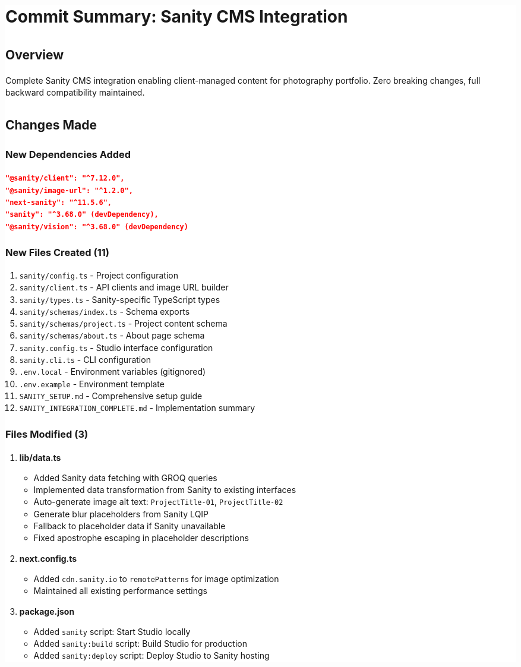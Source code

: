 # Commit Summary: Sanity CMS Integration

## Overview
Complete Sanity CMS integration enabling client-managed content for photography portfolio. Zero breaking changes, full backward compatibility maintained.

## Changes Made

### New Dependencies Added
```json
"@sanity/client": "^7.12.0",
"@sanity/image-url": "^1.2.0",
"next-sanity": "^11.5.6",
"sanity": "^3.68.0" (devDependency),
"@sanity/vision": "^3.68.0" (devDependency)
```

### New Files Created (11)
1. `sanity/config.ts` - Project configuration
2. `sanity/client.ts` - API clients and image URL builder
3. `sanity/types.ts` - Sanity-specific TypeScript types
4. `sanity/schemas/index.ts` - Schema exports
5. `sanity/schemas/project.ts` - Project content schema
6. `sanity/schemas/about.ts` - About page schema
7. `sanity.config.ts` - Studio interface configuration
8. `sanity.cli.ts` - CLI configuration
9. `.env.local` - Environment variables (gitignored)
10. `.env.example` - Environment template
11. `SANITY_SETUP.md` - Comprehensive setup guide
12. `SANITY_INTEGRATION_COMPLETE.md` - Implementation summary

### Files Modified (3)
1. **lib/data.ts**
   - Added Sanity data fetching with GROQ queries
   - Implemented data transformation from Sanity to existing interfaces
   - Auto-generate image alt text: `ProjectTitle-01`, `ProjectTitle-02`
   - Generate blur placeholders from Sanity LQIP
   - Fallback to placeholder data if Sanity unavailable
   - Fixed apostrophe escaping in placeholder descriptions

2. **next.config.ts**
   - Added `cdn.sanity.io` to `remotePatterns` for image optimization
   - Maintained all existing performance settings

3. **package.json**
   - Added `sanity` script: Start Studio locally
   - Added `sanity:build` script: Build Studio for production
   - Added `sanity:deploy` script: Deploy Studio to Sanity hosting
